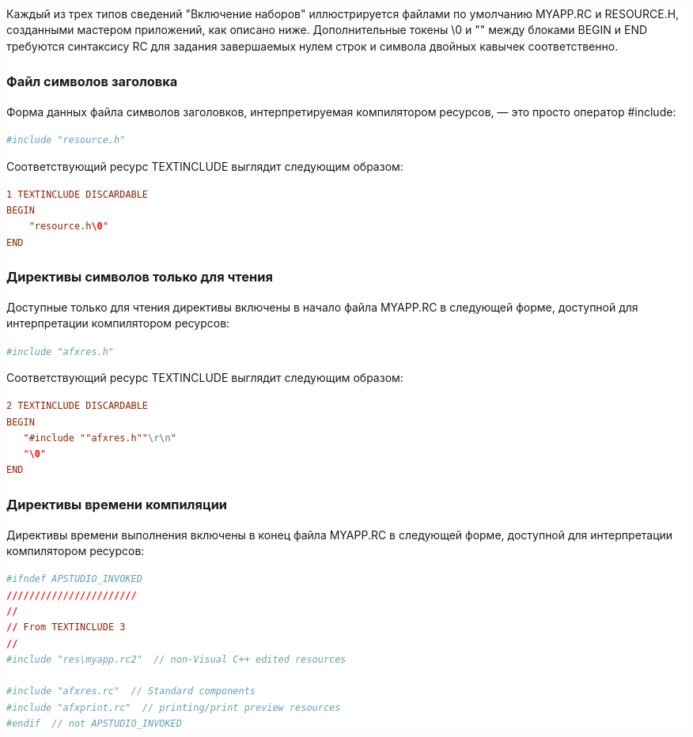 Каждый из трех типов сведений "Включение наборов" иллюстрируется файлами по умолчанию MYAPP.RC и RESOURCE.H, созданными мастером приложений, как описано ниже. Дополнительные токены \0 и "" между блоками BEGIN и END требуются синтаксису RC для задания завершаемых нулем строк и символа двойных кавычек соответственно.

### <a name="symbol-header-file"></a>Файл символов заголовка

Форма данных файла символов заголовков, интерпретируемая компилятором ресурсов, — это просто оператор #include:

```rc
#include "resource.h"
```

Соответствующий ресурс TEXTINCLUDE выглядит следующим образом:

```rc
1 TEXTINCLUDE DISCARDABLE
BEGIN
    "resource.h\0"
END
```

### <a name="read-only-symbol-directives"></a>Директивы символов только для чтения

Доступные только для чтения директивы включены в начало файла MYAPP.RC в следующей форме, доступной для интерпретации компилятором ресурсов:

```rc
#include "afxres.h"
```

Соответствующий ресурс TEXTINCLUDE выглядит следующим образом:

```rc
2 TEXTINCLUDE DISCARDABLE
BEGIN
   "#include ""afxres.h""\r\n"
   "\0"
END
```

### <a name="compile-time-directives"></a>Директивы времени компиляции

Директивы времени выполнения включены в конец файла MYAPP.RC в следующей форме, доступной для интерпретации компилятором ресурсов:

```rc
#ifndef APSTUDIO_INVOKED
///////////////////////
//
// From TEXTINCLUDE 3
//
#include "res\myapp.rc2"  // non-Visual C++ edited resources

#include "afxres.rc"  // Standard components
#include "afxprint.rc"  // printing/print preview resources
#endif  // not APSTUDIO_INVOKED
```
